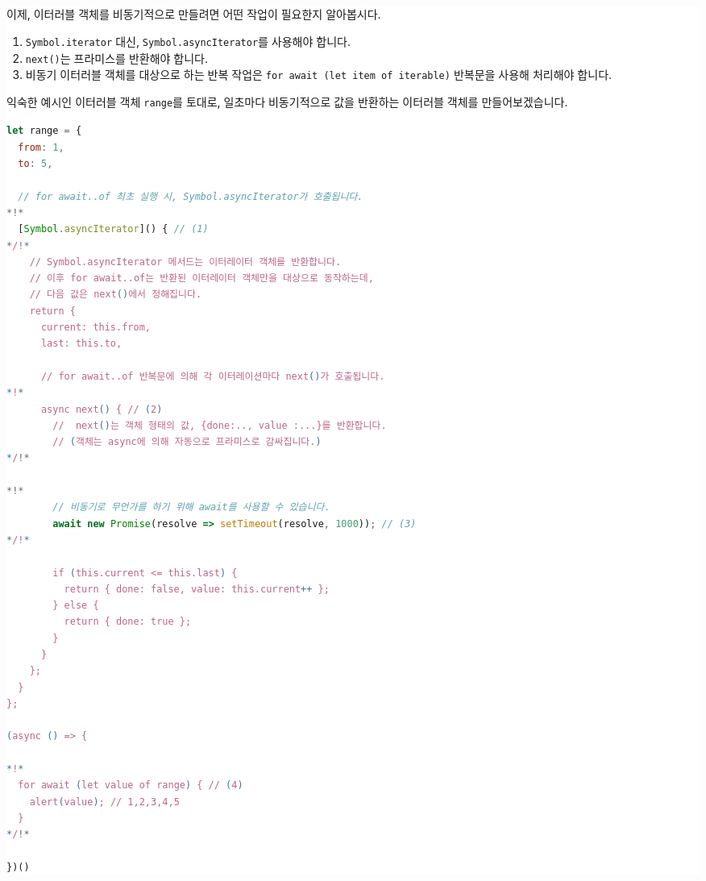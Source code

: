 이제, 이터러블 객체를 비동기적으로 만들려면 어떤 작업이 필요한지 알아봅시다.
1. `Symbol.iterator` 대신, `Symbol.asyncIterator`를 사용해야 합니다. 
2. `next()`는 프라미스를 반환해야 합니다.
3. 비동기 이터러블 객체를 대상으로 하는 반복 작업은 `for await (let item of iterable)` 반복문을 사용해 처리해야 합니다.

익숙한 예시인 이터러블 객체 `range`를 토대로, 일초마다 비동기적으로 값을 반환하는 이터러블 객체를 만들어보겠습니다.

```js run
let range = {
  from: 1,
  to: 5,

  // for await..of 최초 실행 시, Symbol.asyncIterator가 호출됩니다.
*!*
  [Symbol.asyncIterator]() { // (1)
*/!*
    // Symbol.asyncIterator 메서드는 이터레이터 객체를 반환합니다.
    // 이후 for await..of는 반환된 이터레이터 객체만을 대상으로 동작하는데,
    // 다음 값은 next()에서 정해집니다.
    return {
      current: this.from,
      last: this.to,

      // for await..of 반복문에 의해 각 이터레이션마다 next()가 호출됩니다.
*!*
      async next() { // (2)
        //  next()는 객체 형태의 값, {done:.., value :...}를 반환합니다.
        // (객체는 async에 의해 자동으로 프라미스로 감싸집니다.)
*/!*

*!*
        // 비동기로 무언가를 하기 위해 await를 사용할 수 있습니다.
        await new Promise(resolve => setTimeout(resolve, 1000)); // (3)
*/!*

        if (this.current <= this.last) {
          return { done: false, value: this.current++ };
        } else {
          return { done: true };
        }
      }
    };
  }
};

(async () => {

*!*
  for await (let value of range) { // (4)
    alert(value); // 1,2,3,4,5
  }
*/!*

})()
```
